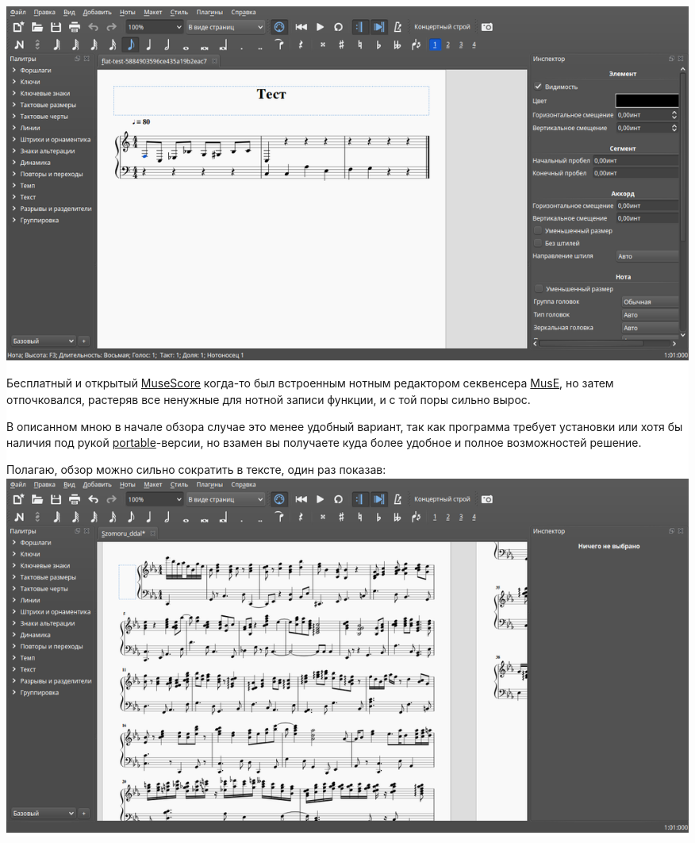 ![MuseScore](/images/2017/01/notes-musescore.png "MuseScore")

Бесплатный и открытый [MuseScore][11] когда-то был встроенным нотным редактором секвенсера [MusE][12], но затем отпочковался, растеряв все ненужные для нотной записи функции, и с той поры сильно вырос.

В описанном мною в начале обзора случае это менее удобный вариант, так как программа требует установки или хотя бы наличия под рукой [portable][13]-версии, но взамен вы получаете куда более удобное и полное возможностей решение.

Полагаю, обзор можно сильно сократить в тексте, один раз показав:
![](/images/2017/01/notes-musescore1.png)


[1]: https://ru.wikipedia.org/wiki/Sibelius
[2]: https://ru.wikipedia.org/wiki/Finale
[3]: https://en.wikipedia.org/wiki/Notion_(software)
[4]: https://ru.wikipedia.org/wiki/MIDI#.D0.A4.D0.BE.D1.80.D0.BC.D0.B0.D1.82_.D0.BC.D1.83.D0.B7.D1.8B.D0.BA.D0.B0.D0.BB.D1.8C.D0.BD.D1.8B.D1.85_.D1.84.D0.B0.D0.B9.D0.BB.D0.BE.D0.B2
[5]: https://en.wikipedia.org/wiki/MusicXML
[6]: https://flat.io/
[7]: https://ru.wikipedia.org/wiki/Freemium
[8]: https://ru.wikipedia.org/wiki/Google_Hangouts
[9]: https://ru.wikipedia.org/wiki/MIDI-клавиатура
[10]: https://ru.wikipedia.org/wiki/MIDI-контроллер
[11]: https://musescore.org/
[12]: https://en.wikipedia.org/wiki/MusE
[13]: https://ru.wikipedia.org/wiki/Переносимое_приложение
[14]: https://musescore.com/user/34037/scores/51595
[15]: https://ru.wikipedia.org/wiki/Guitar_Pro
[16]: https://musescore.org/en/handbook/handbook
[17]: http://ariamaestosa.sourceforge.net/index.html
[18]: https://en.wikipedia.org/wiki/Piano_roll#In_digital_audio_workstations
[19]: https://ru.wikipedia.org/wiki/Табулатура
[20]: http://www.tuxguitar.pw/
[21]: http://www.tabledit.com/
[22]: https://ru.wikipedia.org/wiki/LilyPond
[23]: https://omega9.github.io/articles/fmit/
[24]: https://www.mus2.com.tr/en/
[25]: https://www.steinberg.net/en/products/dorico/start.html
[^1]: Well lucky for you, I've included more information in footnote form.